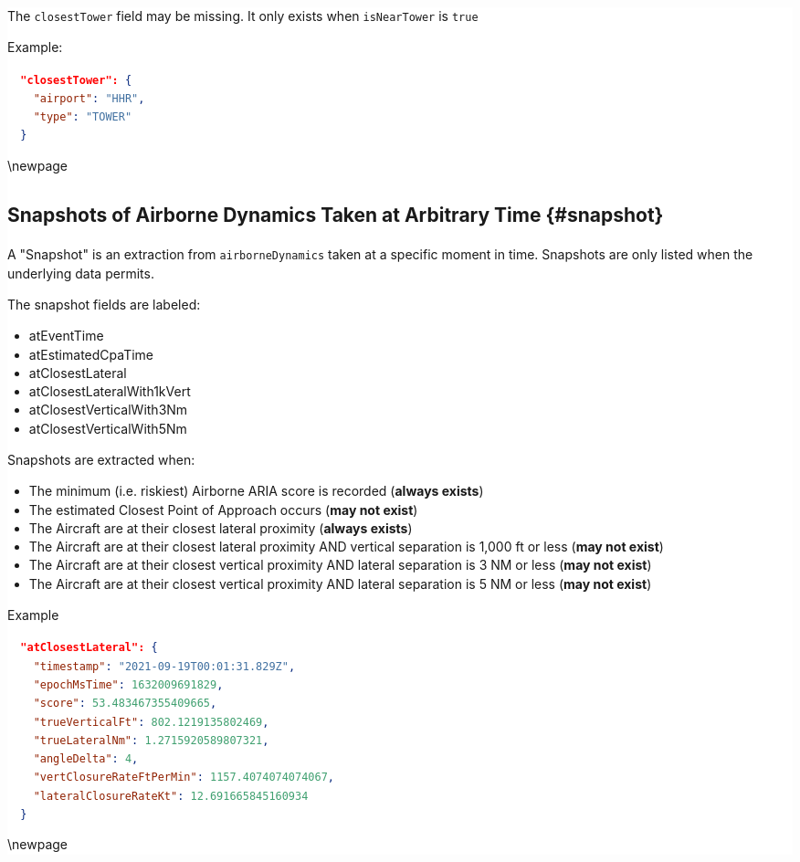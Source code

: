 The `closestTower` field may be missing.  It only exists when `isNearTower` is `true`

Example:
```json
  "closestTower": {
    "airport": "HHR",
    "type": "TOWER"
  }
```

\newpage

## Snapshots of Airborne Dynamics Taken at Arbitrary Time {#snapshot}

A "Snapshot" is an extraction from `airborneDynamics` taken at a specific moment in time.  Snapshots are only listed when the underlying data permits.

The snapshot fields are labeled:

* atEventTime
* atEstimatedCpaTime
* atClosestLateral
* atClosestLateralWith1kVert
* atClosestVerticalWith3Nm
* atClosestVerticalWith5Nm

Snapshots are extracted when:

* The minimum (i.e. riskiest) Airborne ARIA score is recorded  (**always exists**)
* The estimated Closest Point of Approach occurs (**may not exist**)
* The Aircraft are at their closest lateral proximity  (**always exists**)
* The Aircraft are at their closest lateral proximity AND vertical separation is 1,000 ft or less (**may not exist**)
* The Aircraft are at their closest vertical proximity AND lateral separation is 3 NM or less (**may not exist**)
* The Aircraft are at their closest vertical proximity AND lateral separation is 5 NM or less (**may not exist**)



Example
```json
  "atClosestLateral": {
    "timestamp": "2021-09-19T00:01:31.829Z",
    "epochMsTime": 1632009691829,
    "score": 53.483467355409665,
    "trueVerticalFt": 802.1219135802469,
    "trueLateralNm": 1.2715920589807321,
    "angleDelta": 4,
    "vertClosureRateFtPerMin": 1157.4074074074067,
    "lateralClosureRateKt": 12.691665845160934
  }
```

\newpage
